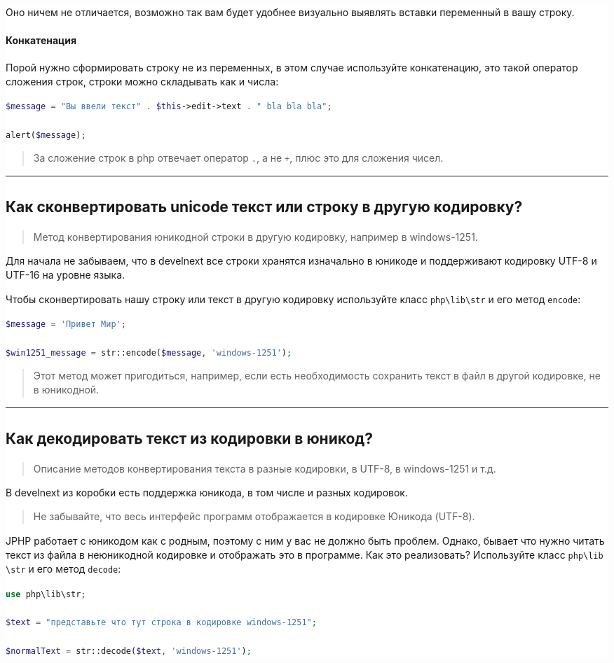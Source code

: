 Оно ничем не отличается, возможно так вам будет удобнее визуально выявлять вставки переменный в вашу строку.

#### Конкатенация

Порой нужно сформировать строку не из переменных, в этом случае используйте конкатенацию, это такой оператор сложения строк, строки можно складывать как и числа:

```php
$message = "Вы ввели текст" . $this->edit->text . " bla bla bla";

alert($message);
```

> За сложение строк в php отвечает оператор `.`, а не `+`, плюс это для сложения чисел.

---

<a name=utf-to-other />

## Как сконвертировать unicode текст или строку в другую кодировку?
> Метод конвертирования юникодной строки в другую кодировку, например в windows-1251.

Для начала не забываем, что в develnext все строки хранятся изначально в юникоде и поддерживают кодировку UTF-8 и UTF-16 на уровне языка. 

Чтобы сконвертировать нашу строку или текст в другую кодировку используйте класс `php\lib\str` и его метод `encode`:

```php
$message = 'Привет Мир';

$win1251_message = str::encode($message, 'windows-1251');
```

> Этот метод может пригодиться, например, если есть необходимость сохранить текст в файл в другой кодировке, не в юникодной.

---

<a name=other-to-utf />

## Как декодировать текст из кодировки в юникод?
> Описание методов конвертирования текста в разные кодировки, в UTF-8, в windows-1251 и т.д.

В develnext из коробки есть поддержка юникода, в том числе и разных кодировок.

> Не забывайте, что весь интерфейс программ отображается в кодировке Юникода (UTF-8).

JPHP работает с юникодом как с родным, поэтому с ним у вас не должно быть проблем. Однако, бывает что нужно читать текст из файла в неюникодной кодировке и отображать это в программе. Как это реализовать? Используйте класс `php\lib\str` и его метод `decode`:

```php
use php\lib\str;

$text = "представьте что тут строка в кодировке windows-1251";

$normalText = str::decode($text, 'windows-1251');
```
